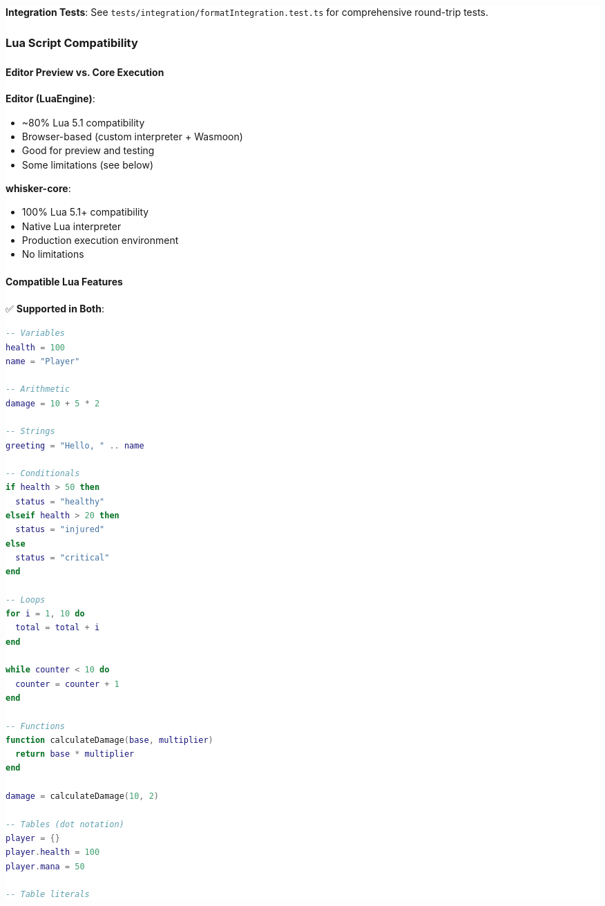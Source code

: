 **Integration Tests**: See `tests/integration/formatIntegration.test.ts` for comprehensive round-trip tests.

### Lua Script Compatibility

#### Editor Preview vs. Core Execution

**Editor (LuaEngine)**:
- ~80% Lua 5.1 compatibility
- Browser-based (custom interpreter + Wasmoon)
- Good for preview and testing
- Some limitations (see below)

**whisker-core**:
- 100% Lua 5.1+ compatibility
- Native Lua interpreter
- Production execution environment
- No limitations

#### Compatible Lua Features

✅ **Supported in Both**:

```lua
-- Variables
health = 100
name = "Player"

-- Arithmetic
damage = 10 + 5 * 2

-- Strings
greeting = "Hello, " .. name

-- Conditionals
if health > 50 then
  status = "healthy"
elseif health > 20 then
  status = "injured"
else
  status = "critical"
end

-- Loops
for i = 1, 10 do
  total = total + i
end

while counter < 10 do
  counter = counter + 1
end

-- Functions
function calculateDamage(base, multiplier)
  return base * multiplier
end

damage = calculateDamage(10, 2)

-- Tables (dot notation)
player = {}
player.health = 100
player.mana = 50

-- Table literals
```